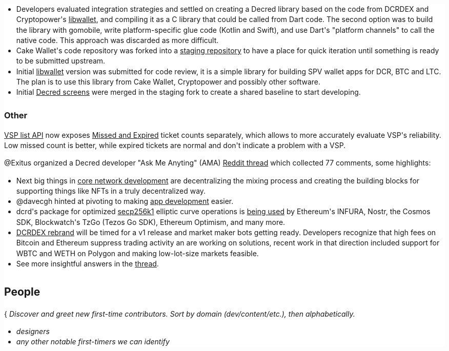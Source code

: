- Developers evaluated integration strategies and settled on creating a Decred library based on the code from DCRDEX and Cryptopower's [libwallet](https://github.com/crypto-power/cryptopower/tree/master/libwallet), and compiling it as a C library that could be called from Dart code. The second option was to build the library with gomobile, write platform-specific glue code (Kotlin and Swift), and use Dart's "platform channels" to call the native code. This approach was discarded as more difficult.
- Cake Wallet's code repository was forked into a [staging repository](https://github.com/JoeGruffins/cake_wallet) to have a place for quick iteration until something is ready to be submitted upstream.
- Initial [libwallet](https://github.com/itswisdomagain/libwallet/pull/1) version was submitted for code review, it is a simple library for building SPV wallet apps for DCR, BTC and LTC. The plan is to use this library from Cake Wallet, Cryptopower and possibly other software.
- Initial [Decred screens](https://github.com/JoeGruffins/cake_wallet/pull/1) were merged in the staging fork to create a shared baseline to start developing.


### Other

[VSP list API](https://github.com/decred/dcrwebapi/blob/master/docs/api.md) now exposes [Missed and Expired](https://github.com/decred/dcrwebapi/pull/180) ticket counts separately, which allows to more accurately evaluate VSP's reliability. Low missed count is better, while expired tickets are normal and don't indicate a problem with a VSP.

@Exitus organized a Decred developer "Ask Me Anyting" (AMA) [Reddit thread](https://www.reddit.com/r/decred/comments/1700xyi/decred_developer_ask_me_anything_ama_feat_dev/) which collected 77 comments, some highlights:

- Next big things in [core network development](https://www.reddit.com/r/decred/comments/1700xyi/decred_developer_ask_me_anything_ama_feat_dev/k44icgy/) are decentralizing the mixing process and creating the building blocks for supporting things like NFTs in a truly decentralized way.
- @davecgh hinted at pivoting to making [app development](https://www.reddit.com/r/decred/comments/1700xyi/decred_developer_ask_me_anything_ama_feat_dev/k45rwmq/) easier.
- dcrd's package for optimized [secp256k1](https://github.com/decred/dcrd/tree/master/dcrec/secp256k1) elliptic curve operations is [being used](https://www.reddit.com/r/decred/comments/1700xyi/decred_developer_ask_me_anything_ama_feat_dev/k4abvjh/) by Ethereum's INFURA, Nostr, the Cosmos SDK, Blockwatch's TzGo (Tezos Go SDK), Ethereum Optimism, and many more.
- [DCRDEX rebrand](https://www.reddit.com/r/decred/comments/1700xyi/decred_developer_ask_me_anything_ama_feat_dev/k46xyg9/) will be timed for a v1 release and market maker bots getting ready. Developers recognize that high fees on Bitcoin and Ethereum suppress trading activity an are working on solutions, recent work in that direction included support for WBTC and WETH on Polygon and making low-lot-size markets feasible.
- See more insightful answers in the [thread](https://www.reddit.com/r/decred/comments/1700xyi/decred_developer_ask_me_anything_ama_feat_dev/).


<a id="people"></a>

## People

{ _Discover and greet new first-time contributors. Sort by domain (dev/content/etc.), then alphabetically._

- _designers_
- _any other notable first-timers we can identify_
